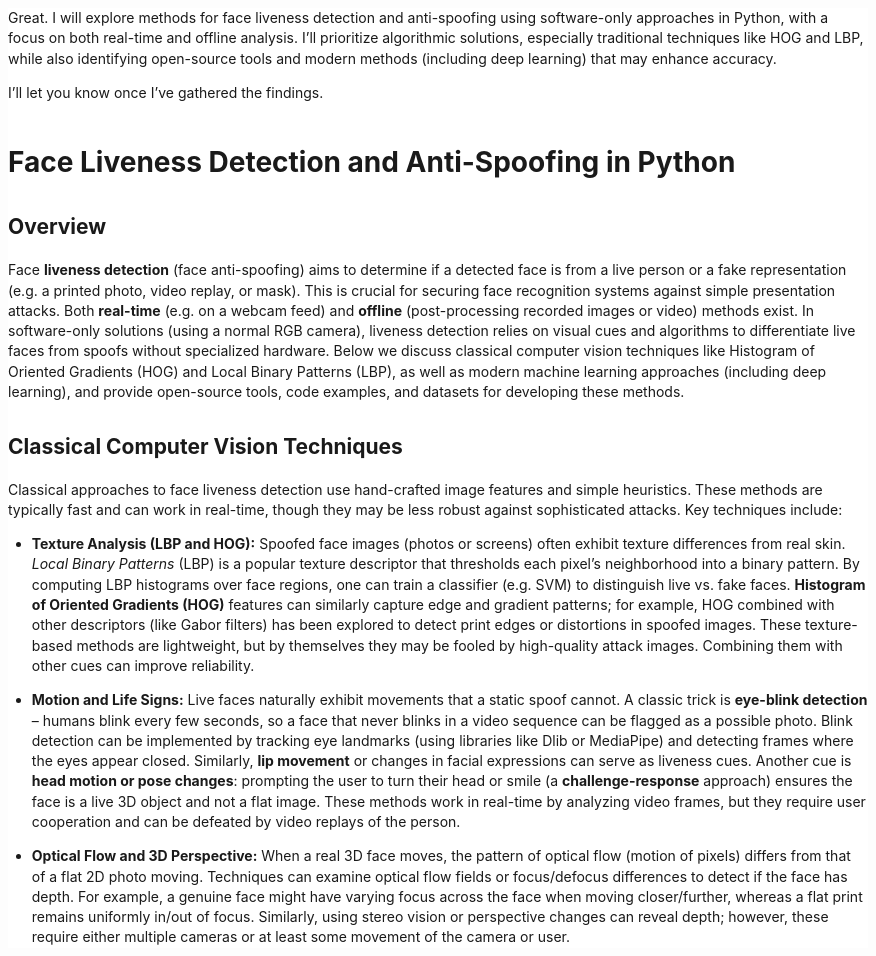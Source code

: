 Great. I will explore methods for face liveness detection and anti-spoofing using software-only approaches in Python, with a focus on both real-time and offline analysis. I’ll prioritize algorithmic solutions, especially traditional techniques like HOG and LBP, while also identifying open-source tools and modern methods (including deep learning) that may enhance accuracy.

I’ll let you know once I’ve gathered the findings.


# Face Liveness Detection and Anti-Spoofing in Python

## Overview

Face **liveness detection** (face anti-spoofing) aims to determine if a detected face is from a live person or a fake representation (e.g. a printed photo, video replay, or mask). This is crucial for securing face recognition systems against simple presentation attacks. Both **real-time** (e.g. on a webcam feed) and **offline** (post-processing recorded images or video) methods exist. In software-only solutions (using a normal RGB camera), liveness detection relies on visual cues and algorithms to differentiate live faces from spoofs without specialized hardware. Below we discuss classical computer vision techniques like Histogram of Oriented Gradients (HOG) and Local Binary Patterns (LBP), as well as modern machine learning approaches (including deep learning), and provide open-source tools, code examples, and datasets for developing these methods.

## Classical Computer Vision Techniques

Classical approaches to face liveness detection use hand-crafted image features and simple heuristics. These methods are typically fast and can work in real-time, though they may be less robust against sophisticated attacks. Key techniques include:

* **Texture Analysis (LBP and HOG):** Spoofed face images (photos or screens) often exhibit texture differences from real skin. *Local Binary Patterns* (LBP) is a popular texture descriptor that thresholds each pixel’s neighborhood into a binary pattern. By computing LBP histograms over face regions, one can train a classifier (e.g. SVM) to distinguish live vs. fake faces. **Histogram of Oriented Gradients (HOG)** features can similarly capture edge and gradient patterns; for example, HOG combined with other descriptors (like Gabor filters) has been explored to detect print edges or distortions in spoofed images. These texture-based methods are lightweight, but by themselves they may be fooled by high-quality attack images. Combining them with other cues can improve reliability.

* **Motion and Life Signs:** Live faces naturally exhibit movements that a static spoof cannot. A classic trick is **eye-blink detection** – humans blink every few seconds, so a face that never blinks in a video sequence can be flagged as a possible photo. Blink detection can be implemented by tracking eye landmarks (using libraries like Dlib or MediaPipe) and detecting frames where the eyes appear closed. Similarly, **lip movement** or changes in facial expressions can serve as liveness cues. Another cue is **head motion or pose changes**: prompting the user to turn their head or smile (a **challenge-response** approach) ensures the face is a live 3D object and not a flat image. These methods work in real-time by analyzing video frames, but they require user cooperation and can be defeated by video replays of the person.

* **Optical Flow and 3D Perspective:** When a real 3D face moves, the pattern of optical flow (motion of pixels) differs from that of a flat 2D photo moving. Techniques can examine optical flow fields or focus/defocus differences to detect if the face has depth. For example, a genuine face might have varying focus across the face when moving closer/further, whereas a flat print remains uniformly in/out of focus. Similarly, using stereo vision or perspective changes can reveal depth; however, these require either multiple cameras or at least some movement of the camera or user.
